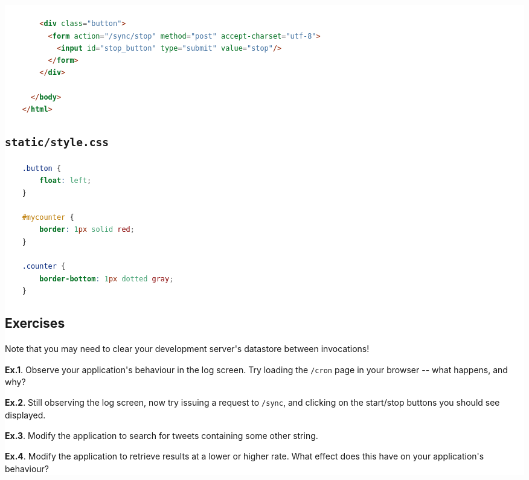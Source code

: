 ```html

        <div class="button">
          <form action="/sync/stop" method="post" accept-charset="utf-8">
            <input id="stop_button" type="submit" value="stop"/>
          </form>
        </div>

      </body>
    </html>
```

`static/style.css`
------------------

```css
    .button {
        float: left;
    }

    #mycounter {
        border: 1px solid red;
    }

    .counter {
        border-bottom: 1px dotted gray;
    }
```


Exercises
---------

Note that you may need to clear your development server's datastore between
invocations!

__Ex.1__.  Observe your application's behaviour in the log screen.  Try
loading the  `/cron` page in your browser -- what happens, and why?

__Ex.2__.  Still observing the log screen, now try issuing a request to
`/sync`, and clicking on the start/stop buttons you should see displayed.

__Ex.3__.  Modify the application to search for tweets containing some other
string.

__Ex.4__.  Modify the application to retrieve results at a lower or higher
rate.  What effect does this have on your application's behaviour?
